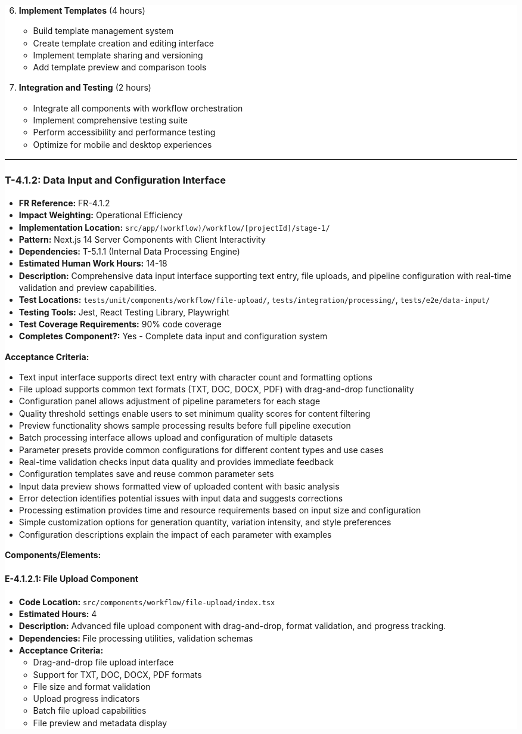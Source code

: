 6. **Implement Templates** (4 hours)
   - Build template management system
   - Create template creation and editing interface
   - Implement template sharing and versioning
   - Add template preview and comparison tools

7. **Integration and Testing** (2 hours)
   - Integrate all components with workflow orchestration
   - Implement comprehensive testing suite
   - Perform accessibility and performance testing
   - Optimize for mobile and desktop experiences

---

### T-4.1.2: Data Input and Configuration Interface
- **FR Reference:** FR-4.1.2
- **Impact Weighting:** Operational Efficiency
- **Implementation Location:** `src/app/(workflow)/workflow/[projectId]/stage-1/`
- **Pattern:** Next.js 14 Server Components with Client Interactivity
- **Dependencies:** T-5.1.1 (Internal Data Processing Engine)
- **Estimated Human Work Hours:** 14-18
- **Description:** Comprehensive data input interface supporting text entry, file uploads, and pipeline configuration with real-time validation and preview capabilities.
- **Test Locations:** `tests/unit/components/workflow/file-upload/`, `tests/integration/processing/`, `tests/e2e/data-input/`
- **Testing Tools:** Jest, React Testing Library, Playwright
- **Test Coverage Requirements:** 90% code coverage
- **Completes Component?:** Yes - Complete data input and configuration system

**Acceptance Criteria:**
- Text input interface supports direct text entry with character count and formatting options
- File upload supports common text formats (TXT, DOC, DOCX, PDF) with drag-and-drop functionality
- Configuration panel allows adjustment of pipeline parameters for each stage
- Quality threshold settings enable users to set minimum quality scores for content filtering
- Preview functionality shows sample processing results before full pipeline execution
- Batch processing interface allows upload and configuration of multiple datasets
- Parameter presets provide common configurations for different content types and use cases
- Real-time validation checks input data quality and provides immediate feedback
- Configuration templates save and reuse common parameter sets
- Input data preview shows formatted view of uploaded content with basic analysis
- Error detection identifies potential issues with input data and suggests corrections
- Processing estimation provides time and resource requirements based on input size and configuration
- Simple customization options for generation quantity, variation intensity, and style preferences
- Configuration descriptions explain the impact of each parameter with examples

**Components/Elements:**

#### E-4.1.2.1: File Upload Component
- **Code Location:** `src/components/workflow/file-upload/index.tsx`
- **Estimated Hours:** 4
- **Description:** Advanced file upload component with drag-and-drop, format validation, and progress tracking.
- **Dependencies:** File processing utilities, validation schemas
- **Acceptance Criteria:**
  - Drag-and-drop file upload interface
  - Support for TXT, DOC, DOCX, PDF formats
  - File size and format validation
  - Upload progress indicators
  - Batch file upload capabilities
  - File preview and metadata display
